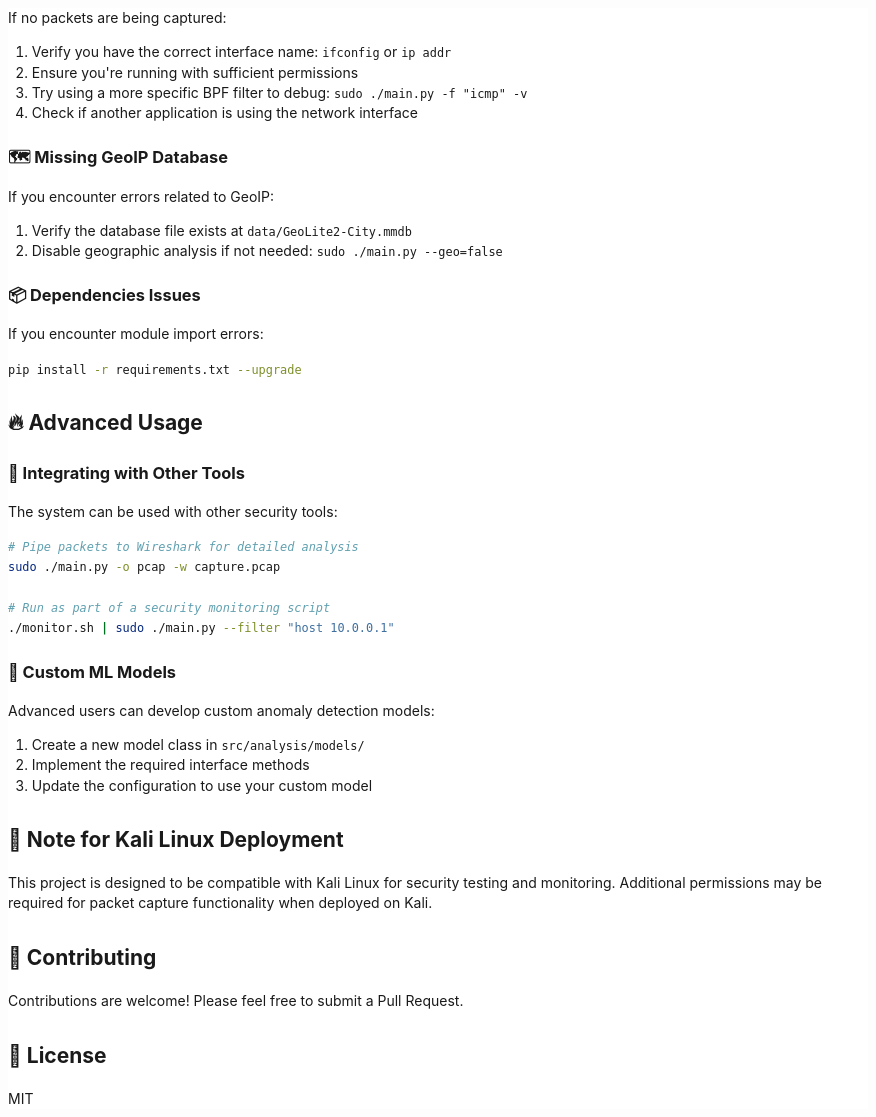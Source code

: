 If no packets are being captured:

1. Verify you have the correct interface name: `ifconfig` or `ip addr`
2. Ensure you're running with sufficient permissions
3. Try using a more specific BPF filter to debug: `sudo ./main.py -f "icmp" -v`
4. Check if another application is using the network interface

### 🗺️ Missing GeoIP Database

If you encounter errors related to GeoIP:

1. Verify the database file exists at `data/GeoLite2-City.mmdb`
2. Disable geographic analysis if not needed: `sudo ./main.py --geo=false`

### 📦 Dependencies Issues

If you encounter module import errors:

```bash
pip install -r requirements.txt --upgrade
```

## 🔥 Advanced Usage

### 🔌 Integrating with Other Tools

The system can be used with other security tools:

```bash
# Pipe packets to Wireshark for detailed analysis
sudo ./main.py -o pcap -w capture.pcap

# Run as part of a security monitoring script
./monitor.sh | sudo ./main.py --filter "host 10.0.0.1"
```

### 🧠 Custom ML Models

Advanced users can develop custom anomaly detection models:

1. Create a new model class in `src/analysis/models/`
2. Implement the required interface methods
3. Update the configuration to use your custom model

## 🐉 Note for Kali Linux Deployment

This project is designed to be compatible with Kali Linux for security testing and monitoring. Additional permissions may be required for packet capture functionality when deployed on Kali.

## 👥 Contributing

Contributions are welcome! Please feel free to submit a Pull Request.

## 📜 License

MIT